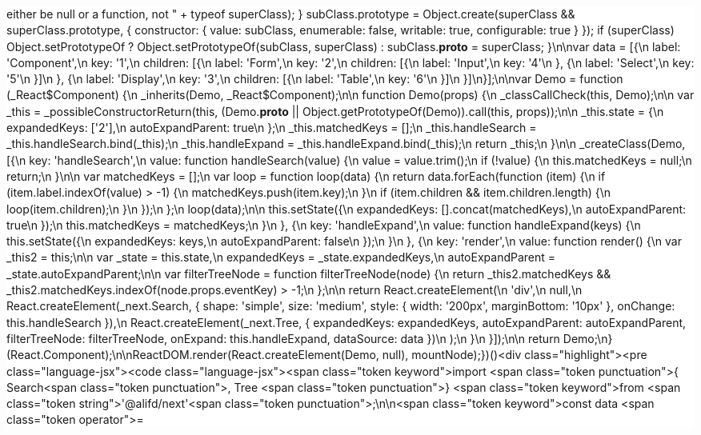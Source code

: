 either be null or a function, not \" + typeof superClass); } subClass.prototype = Object.create(superClass && superClass.prototype, { constructor: { value: subClass, enumerable: false, writable: true, configurable: true } }); if (superClass) Object.setPrototypeOf ? Object.setPrototypeOf(subClass, superClass) : subClass.__proto__ = superClass; }\n\nvar data = [{\n    label: 'Component',\n    key: '1',\n    children: [{\n        label: 'Form',\n        key: '2',\n        children: [{\n            label: 'Input',\n            key: '4'\n        }, {\n            label: 'Select',\n            key: '5'\n        }]\n    }, {\n        label: 'Display',\n        key: '3',\n        children: [{\n            label: 'Table',\n            key: '6'\n        }]\n    }]\n}];\n\nvar Demo = function (_React$Component) {\n    _inherits(Demo, _React$Component);\n\n    function Demo(props) {\n        _classCallCheck(this, Demo);\n\n        var _this = _possibleConstructorReturn(this, (Demo.__proto__ || Object.getPrototypeOf(Demo)).call(this, props));\n\n        _this.state = {\n            expandedKeys: ['2'],\n            autoExpandParent: true\n        };\n        _this.matchedKeys = [];\n        _this.handleSearch = _this.handleSearch.bind(_this);\n        _this.handleExpand = _this.handleExpand.bind(_this);\n        return _this;\n    }\n\n    _createClass(Demo, [{\n        key: 'handleSearch',\n        value: function handleSearch(value) {\n            value = value.trim();\n            if (!value) {\n                this.matchedKeys = null;\n                return;\n            }\n\n            var matchedKeys = [];\n            var loop = function loop(data) {\n                return data.forEach(function (item) {\n                    if (item.label.indexOf(value) > -1) {\n                        matchedKeys.push(item.key);\n                    }\n                    if (item.children && item.children.length) {\n                        loop(item.children);\n                    }\n                });\n            };\n            loop(data);\n\n            this.setState({\n                expandedKeys: [].concat(matchedKeys),\n                autoExpandParent: true\n            });\n            this.matchedKeys = matchedKeys;\n        }\n    }, {\n        key: 'handleExpand',\n        value: function handleExpand(keys) {\n            this.setState({\n                expandedKeys: keys,\n                autoExpandParent: false\n            });\n        }\n    }, {\n        key: 'render',\n        value: function render() {\n            var _this2 = this;\n\n            var _state = this.state,\n                expandedKeys = _state.expandedKeys,\n                autoExpandParent = _state.autoExpandParent;\n\n            var filterTreeNode = function filterTreeNode(node) {\n                return _this2.matchedKeys && _this2.matchedKeys.indexOf(node.props.eventKey) > -1;\n            };\n\n            return React.createElement(\n                'div',\n                null,\n                React.createElement(_next.Search, { shape: 'simple', size: 'medium', style: { width: '200px', marginBottom: '10px' }, onChange: this.handleSearch }),\n                React.createElement(_next.Tree, { expandedKeys: expandedKeys, autoExpandParent: autoExpandParent, filterTreeNode: filterTreeNode, onExpand: this.handleExpand, dataSource: data })\n            );\n        }\n    }]);\n\n    return Demo;\n}(React.Component);\n\nReactDOM.render(React.createElement(Demo, null), mountNode);})()</script><div class=\"highlight\"><pre class=\"language-jsx\"><code class=\"language-jsx\"><span class=\"token keyword\">import</span> <span class=\"token punctuation\">{</span> Search<span class=\"token punctuation\">,</span> Tree <span class=\"token punctuation\">}</span> <span class=\"token keyword\">from</span> <span class=\"token string\">'@alifd/next'</span><span class=\"token punctuation\">;</span>\n\n<span class=\"token keyword\">const</span> data <span class=\"token operator\">=</span>